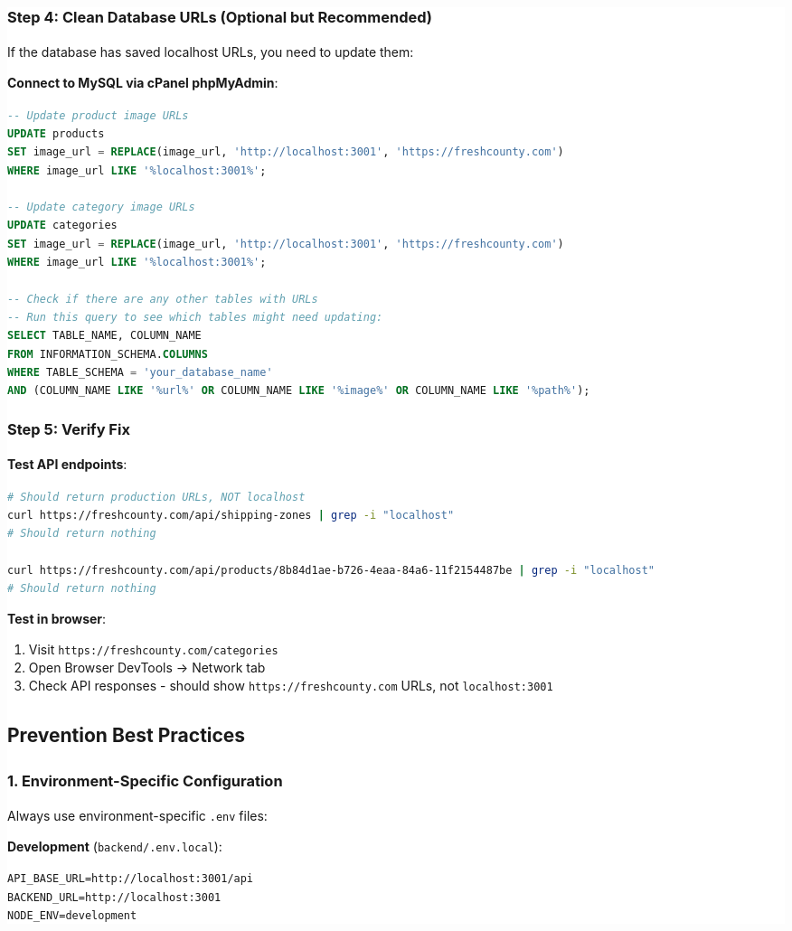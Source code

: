 ### Step 4: Clean Database URLs (Optional but Recommended)

If the database has saved localhost URLs, you need to update them:

**Connect to MySQL via cPanel phpMyAdmin**:
```sql
-- Update product image URLs
UPDATE products
SET image_url = REPLACE(image_url, 'http://localhost:3001', 'https://freshcounty.com')
WHERE image_url LIKE '%localhost:3001%';

-- Update category image URLs
UPDATE categories
SET image_url = REPLACE(image_url, 'http://localhost:3001', 'https://freshcounty.com')
WHERE image_url LIKE '%localhost:3001%';

-- Check if there are any other tables with URLs
-- Run this query to see which tables might need updating:
SELECT TABLE_NAME, COLUMN_NAME
FROM INFORMATION_SCHEMA.COLUMNS
WHERE TABLE_SCHEMA = 'your_database_name'
AND (COLUMN_NAME LIKE '%url%' OR COLUMN_NAME LIKE '%image%' OR COLUMN_NAME LIKE '%path%');
```

### Step 5: Verify Fix

**Test API endpoints**:
```bash
# Should return production URLs, NOT localhost
curl https://freshcounty.com/api/shipping-zones | grep -i "localhost"
# Should return nothing

curl https://freshcounty.com/api/products/8b84d1ae-b726-4eaa-84a6-11f2154487be | grep -i "localhost"
# Should return nothing
```

**Test in browser**:
1. Visit `https://freshcounty.com/categories`
2. Open Browser DevTools → Network tab
3. Check API responses - should show `https://freshcounty.com` URLs, not `localhost:3001`

## Prevention Best Practices

### 1. **Environment-Specific Configuration**

Always use environment-specific `.env` files:

**Development** (`backend/.env.local`):
```env
API_BASE_URL=http://localhost:3001/api
BACKEND_URL=http://localhost:3001
NODE_ENV=development
```
